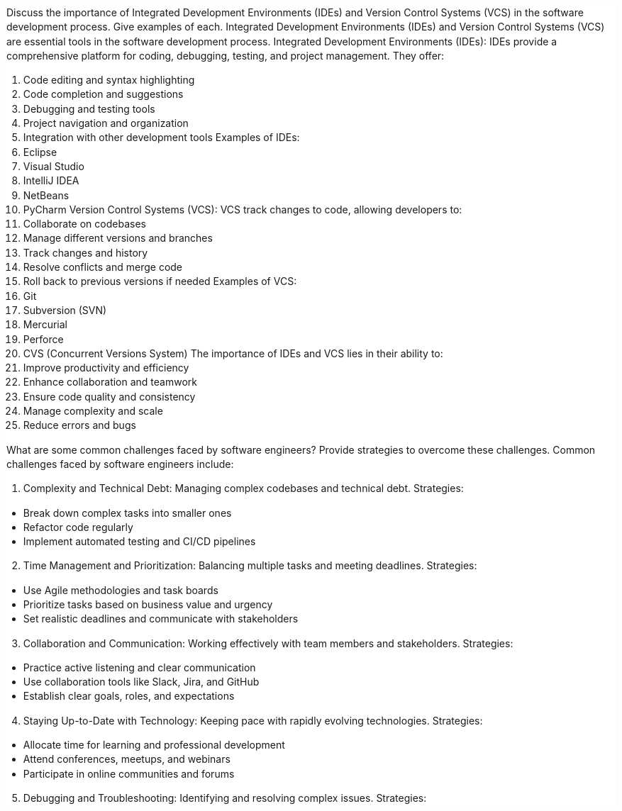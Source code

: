 Discuss the importance of Integrated Development Environments (IDEs) and Version Control Systems (VCS) in the software development process. Give examples of each.
Integrated Development Environments (IDEs) and Version Control Systems (VCS) are essential tools in the software development process.
Integrated Development Environments (IDEs):
IDEs provide a comprehensive platform for coding, debugging, testing, and project management. They offer:
1. Code editing and syntax highlighting
2. Code completion and suggestions
3. Debugging and testing tools
4. Project navigation and organization
5. Integration with other development tools
Examples of IDEs:
1. Eclipse
2. Visual Studio
3. IntelliJ IDEA
4. NetBeans
5. PyCharm
Version Control Systems (VCS):
VCS track changes to code, allowing developers to:
1. Collaborate on codebases
2. Manage different versions and branches
3. Track changes and history
4. Resolve conflicts and merge code
5. Roll back to previous versions if needed
Examples of VCS:
1. Git
2. Subversion (SVN)
3. Mercurial
4. Perforce
5. CVS (Concurrent Versions System)
The importance of IDEs and VCS lies in their ability to:
1. Improve productivity and efficiency
2. Enhance collaboration and teamwork
3. Ensure code quality and consistency
4. Manage complexity and scale
5. Reduce errors and bugs


What are some common challenges faced by software engineers? Provide strategies to overcome these challenges.
Common challenges faced by software engineers include:
1. Complexity and Technical Debt: Managing complex codebases and technical debt.
Strategies:
- Break down complex tasks into smaller ones
- Refactor code regularly
- Implement automated testing and CI/CD pipelines
2. Time Management and Prioritization: Balancing multiple tasks and meeting deadlines.
Strategies:
- Use Agile methodologies and task boards
- Prioritize tasks based on business value and urgency
- Set realistic deadlines and communicate with stakeholders
3. Collaboration and Communication: Working effectively with team members and stakeholders.
Strategies:
- Practice active listening and clear communication
- Use collaboration tools like Slack, Jira, and GitHub
- Establish clear goals, roles, and expectations
4. Staying Up-to-Date with Technology: Keeping pace with rapidly evolving technologies.
Strategies:
- Allocate time for learning and professional development
- Attend conferences, meetups, and webinars
- Participate in online communities and forums
5. Debugging and Troubleshooting: Identifying and resolving complex issues.
Strategies: